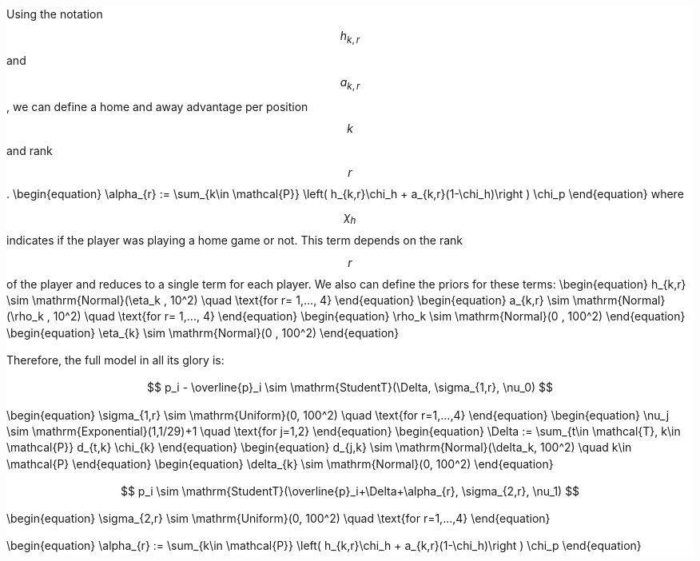 Using the notation $$h_{k,r}$$ and $$a_{k,r}$$, we can define a home and away advantage per position $$k$$ and rank $$r$$. 
\begin{equation}
\alpha_{r} := \sum_{k\in \mathcal{P}} \left( h_{k,r}\chi_h + a_{k,r}(1-\chi_h)\right ) \chi_p
\end{equation}
where $$\chi_h$$ indicates if the player was playing a home game or not. This term depends on the rank $$r$$ of the player and reduces to a single term for each player. We also can define the priors for these terms:
\begin{equation}
 h_{k,r} \sim \mathrm{Normal}(\eta_k , 10^2) \quad \text{for r= 1,..., 4}
\end{equation}
\begin{equation}
 a_{k,r} \sim \mathrm{Normal}(\rho_k , 10^2) \quad \text{for r= 1,..., 4}
\end{equation}
\begin{equation}
 \rho_k \sim \mathrm{Normal}(0 , 100^2)
\end{equation}
\begin{equation}
 \eta_{k} \sim \mathrm{Normal}(0 , 100^2) 
\end{equation}

Therefore, the full model in all its glory is:

$$
p_i - \overline{p}_i \sim \mathrm{StudentT}(\Delta, \sigma_{1,r}, \nu_0)
$$

\begin{equation}
\sigma_{1,r} \sim \mathrm{Uniform}(0, 100^2)  \quad \text{for r=1,...,4}
\end{equation}
\begin{equation}
\nu_j \sim \mathrm{Exponential}(1,1/29)+1 \quad \text{for j=1,2}
\end{equation}
\begin{equation}
\Delta := \sum_{t\in \mathcal{T}, k\in \mathcal{P}} d_{t,k} \chi_{k}
\end{equation}
\begin{equation}
d_{j,k} \sim \mathrm{Normal}(\delta_k, 100^2) \quad k\in \mathcal{P}
\end{equation}
\begin{equation}
\delta_{k} \sim \mathrm{Normal}(0, 100^2)
\end{equation}

$$
p_i  \sim \mathrm{StudentT}(\overline{p}_i+\Delta+\alpha_{r}, \sigma_{2,r}, \nu_1)
$$

\begin{equation}
\sigma_{2,r} \sim \mathrm{Uniform}(0, 100^2) \quad \text{for r=1,...,4}
\end{equation}

\begin{equation}
\alpha_{r} := \sum_{k\in \mathcal{P}} \left( h_{k,r}\chi_h + a_{k,r}(1-\chi_h)\right ) \chi_p
\end{equation}
